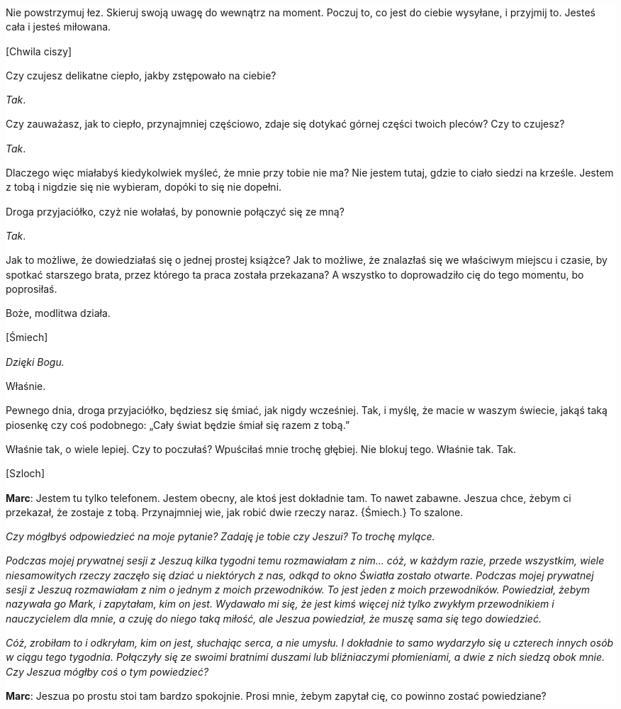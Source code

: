 Nie powstrzymuj łez. Skieruj swoją uwagę do wewnątrz na moment. Poczuj to, co jest do ciebie wysyłane, i przyjmij to. Jesteś cała i jesteś miłowana.

[Chwila ciszy]

Czy czujesz delikatne ciepło, jakby zstępowało na ciebie?

*Tak*.

Czy zauważasz, jak to ciepło, przynajmniej częściowo, zdaje się dotykać górnej części twoich pleców? Czy to czujesz?

*Tak*.

Dlaczego więc miałabyś kiedykolwiek myśleć, że mnie przy tobie nie ma? Nie jestem tutaj, gdzie to ciało siedzi na krześle. Jestem z tobą i nigdzie się nie wybieram, dopóki to się nie dopełni.

Droga przyjaciółko, czyż nie wołałaś, by ponownie połączyć się ze mną?

*Tak*.

Jak to możliwe, że dowiedziałaś się o jednej prostej książce? Jak to możliwe, że znalazłaś się we właściwym miejscu i czasie, by spotkać starszego brata, przez którego ta praca została przekazana? A wszystko to doprowadziło cię do tego momentu, bo poprosiłaś.

Boże, modlitwa działa.

[Śmiech]

*Dzięki Bogu.*

Właśnie.

Pewnego dnia, droga przyjaciółko, będziesz się śmiać, jak nigdy wcześniej. Tak, i myślę, że macie w waszym świecie, jakąś taką piosenkę czy coś podobnego: „Cały świat będzie śmiał się razem z tobą.”

Właśnie tak, o wiele lepiej. Czy to poczułaś? Wpuściłaś mnie trochę głębiej. Nie blokuj tego. Właśnie tak. Tak.

[Szloch]

**Marc**: Jestem tu tylko telefonem. Jestem obecny, ale ktoś jest dokładnie tam. To nawet zabawne. Jeszua chce, żebym ci przekazał, że zostaje z tobą. Przynajmniej wie, jak robić dwie rzeczy naraz. {Śmiech.} To szalone.

*Czy mógłbyś odpowiedzieć na moje pytanie? Zadaję je tobie czy Jeszui? To trochę mylące.*

*Podczas mojej prywatnej sesji z Jeszuą kilka tygodni temu rozmawiałam z nim… cóż, w każdym razie, przede wszystkim, wiele niesamowitych rzeczy zaczęło się dziać u niektórych z nas, odkąd to okno Światła zostało otwarte. Podczas mojej prywatnej sesji z Jeszuą rozmawiałam z nim o jednym z moich przewodników. To jest jeden z moich przewodników. Powiedział, żebym nazywała go Mark, i zapytałam, kim on jest. Wydawało mi się, że jest kimś więcej niż tylko zwykłym przewodnikiem i nauczycielem dla mnie, a czuję do niego taką miłość, ale Jeszua powiedział, że muszę sama się tego dowiedzieć.*

*Cóż, zrobiłam to i odkryłam, kim on jest, słuchając serca, a nie umysłu. I dokładnie to samo wydarzyło się u czterech innych osób w ciągu tego tygodnia. Połączyły się ze swoimi bratnimi duszami lub bliźniaczymi płomieniami, a dwie z nich siedzą obok mnie. Czy Jeszua mógłby coś o tym powiedzieć?*

**Marc**: Jeszua po prostu stoi tam bardzo spokojnie. Prosi mnie, żebym zapytał cię, co powinno zostać powiedziane?

